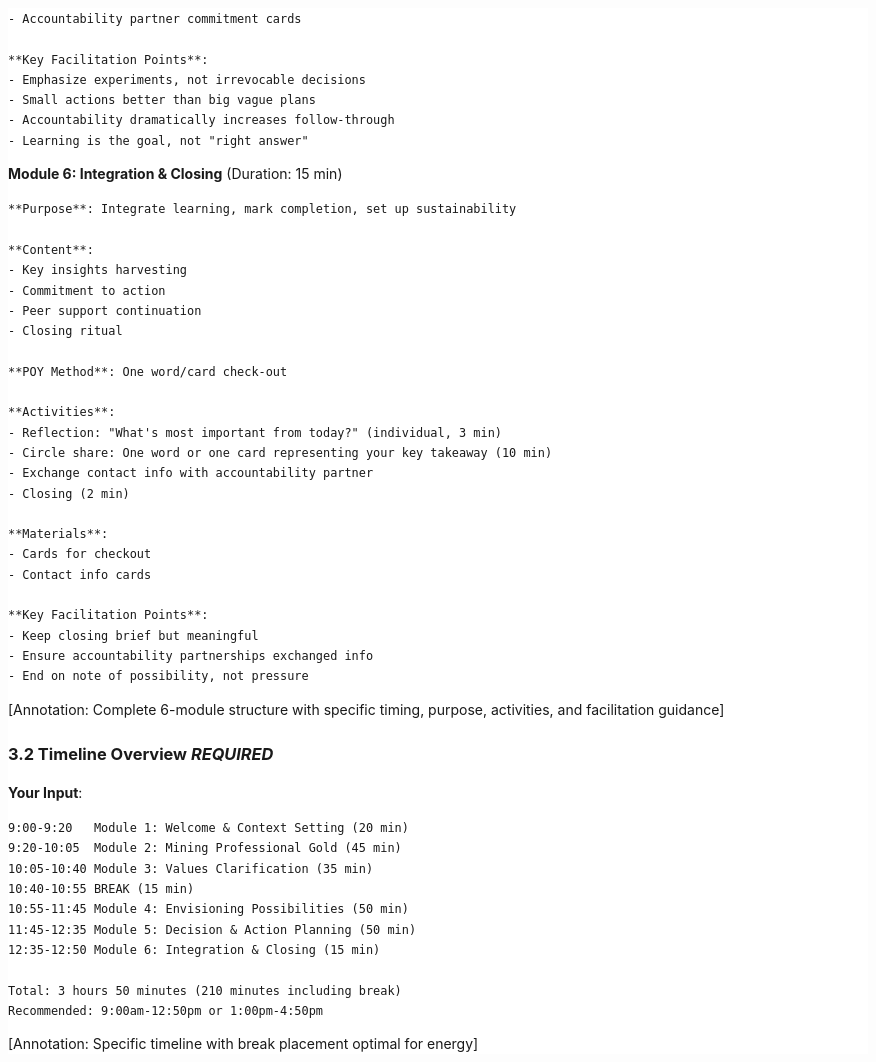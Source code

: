 ```
- Accountability partner commitment cards

**Key Facilitation Points**:
- Emphasize experiments, not irrevocable decisions
- Small actions better than big vague plans
- Accountability dramatically increases follow-through
- Learning is the goal, not "right answer"
```

**Module 6: Integration & Closing** (Duration: 15 min)

```
**Purpose**: Integrate learning, mark completion, set up sustainability

**Content**:
- Key insights harvesting
- Commitment to action
- Peer support continuation
- Closing ritual

**POY Method**: One word/card check-out

**Activities**:
- Reflection: "What's most important from today?" (individual, 3 min)
- Circle share: One word or one card representing your key takeaway (10 min)
- Exchange contact info with accountability partner
- Closing (2 min)

**Materials**:
- Cards for checkout
- Contact info cards

**Key Facilitation Points**:
- Keep closing brief but meaningful
- Ensure accountability partnerships exchanged info
- End on note of possibility, not pressure
```

[Annotation: Complete 6-module structure with specific timing, purpose, activities, and facilitation guidance]

### 3.2 Timeline Overview *REQUIRED*

**Your Input**:
```
9:00-9:20   Module 1: Welcome & Context Setting (20 min)
9:20-10:05  Module 2: Mining Professional Gold (45 min)
10:05-10:40 Module 3: Values Clarification (35 min)
10:40-10:55 BREAK (15 min)
10:55-11:45 Module 4: Envisioning Possibilities (50 min)
11:45-12:35 Module 5: Decision & Action Planning (50 min)
12:35-12:50 Module 6: Integration & Closing (15 min)

Total: 3 hours 50 minutes (210 minutes including break)
Recommended: 9:00am-12:50pm or 1:00pm-4:50pm
```
[Annotation: Specific timeline with break placement optimal for energy]
